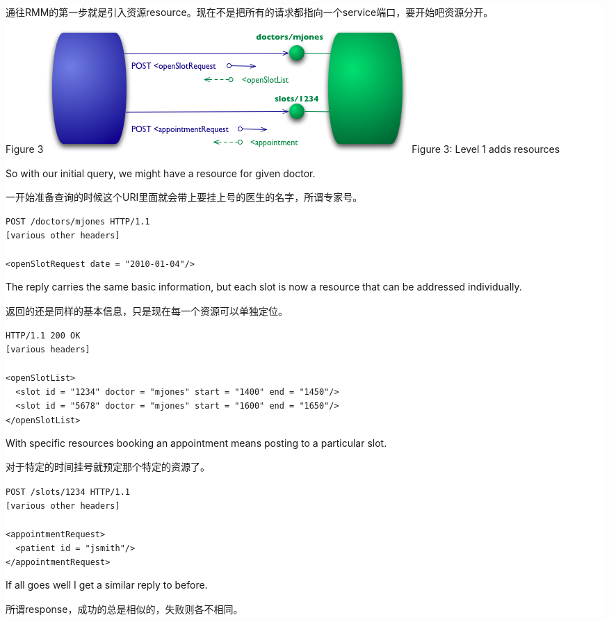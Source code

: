 通往RMM的第一步就是引入资源resource。现在不是把所有的请求都指向一个service端口，要开始吧资源分开。

Figure 3
![](/images/Network/level1.png)
Figure 3: Level 1 adds resources

So with our initial query, we might have a resource for given doctor.

一开始准备查询的时候这个URI里面就会带上要挂上号的医生的名字，所谓专家号。

```
POST /doctors/mjones HTTP/1.1
[various other headers]

<openSlotRequest date = "2010-01-04"/>
```

The reply carries the same basic information, but each slot is now a resource that can be addressed individually.

返回的还是同样的基本信息，只是现在每一个资源可以单独定位。

```
HTTP/1.1 200 OK
[various headers]

<openSlotList>
  <slot id = "1234" doctor = "mjones" start = "1400" end = "1450"/>
  <slot id = "5678" doctor = "mjones" start = "1600" end = "1650"/>
</openSlotList>
```

With specific resources booking an appointment means posting to a particular slot.

对于特定的时间挂号就预定那个特定的资源了。

```
POST /slots/1234 HTTP/1.1
[various other headers]

<appointmentRequest>
  <patient id = "jsmith"/>
</appointmentRequest>
```

If all goes well I get a similar reply to before.

所谓response，成功的总是相似的，失败则各不相同。
